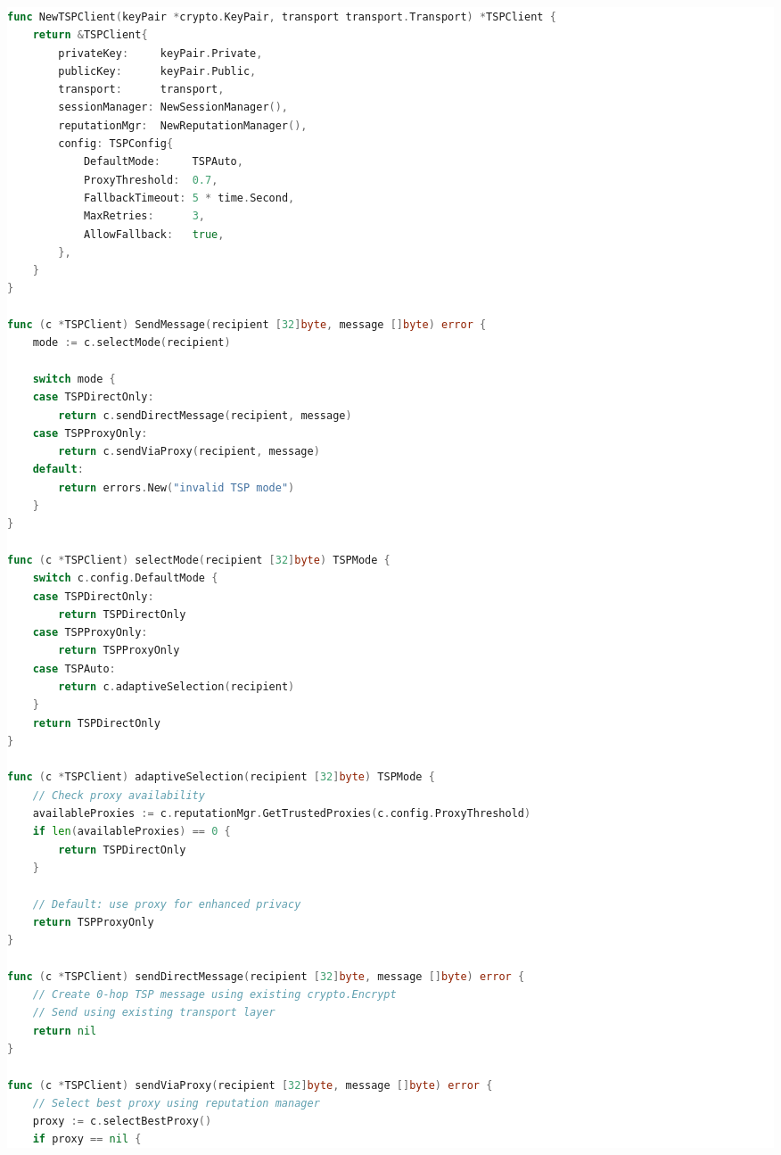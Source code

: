```go
func NewTSPClient(keyPair *crypto.KeyPair, transport transport.Transport) *TSPClient {
    return &TSPClient{
        privateKey:     keyPair.Private,
        publicKey:      keyPair.Public,
        transport:      transport,
        sessionManager: NewSessionManager(),
        reputationMgr:  NewReputationManager(),
        config: TSPConfig{
            DefaultMode:     TSPAuto,
            ProxyThreshold:  0.7,
            FallbackTimeout: 5 * time.Second,
            MaxRetries:      3,
            AllowFallback:   true,
        },
    }
}

func (c *TSPClient) SendMessage(recipient [32]byte, message []byte) error {
    mode := c.selectMode(recipient)
    
    switch mode {
    case TSPDirectOnly:
        return c.sendDirectMessage(recipient, message)
    case TSPProxyOnly:
        return c.sendViaProxy(recipient, message)
    default:
        return errors.New("invalid TSP mode")
    }
}

func (c *TSPClient) selectMode(recipient [32]byte) TSPMode {
    switch c.config.DefaultMode {
    case TSPDirectOnly:
        return TSPDirectOnly
    case TSPProxyOnly:
        return TSPProxyOnly
    case TSPAuto:
        return c.adaptiveSelection(recipient)
    }
    return TSPDirectOnly
}

func (c *TSPClient) adaptiveSelection(recipient [32]byte) TSPMode {
    // Check proxy availability
    availableProxies := c.reputationMgr.GetTrustedProxies(c.config.ProxyThreshold)
    if len(availableProxies) == 0 {
        return TSPDirectOnly
    }
    
    // Default: use proxy for enhanced privacy
    return TSPProxyOnly
}

func (c *TSPClient) sendDirectMessage(recipient [32]byte, message []byte) error {
    // Create 0-hop TSP message using existing crypto.Encrypt
    // Send using existing transport layer
    return nil
}

func (c *TSPClient) sendViaProxy(recipient [32]byte, message []byte) error {
    // Select best proxy using reputation manager
    proxy := c.selectBestProxy()
    if proxy == nil {
```